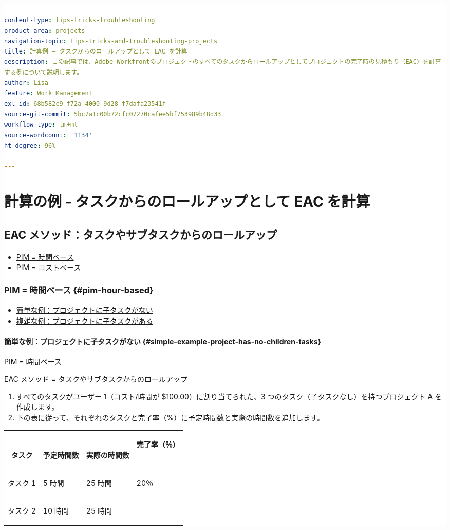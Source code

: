 ```yaml
---
content-type: tips-tricks-troubleshooting
product-area: projects
navigation-topic: tips-tricks-and-troubleshooting-projects
title: 計算例 – タスクからのロールアップとして EAC を計算
description: この記事では、Adobe Workfrontのプロジェクトのすべてのタスクからロールアップとしてプロジェクトの完了時の見積もり（EAC）を計算する例について説明します。
author: Lisa
feature: Work Management
exl-id: 68b582c9-f72a-4000-9d28-f7dafa23541f
source-git-commit: 5bc7a1c00b72cfc07270cafee5bf753989b48d33
workflow-type: tm+mt
source-wordcount: '1134'
ht-degree: 96%

---
```


# 計算の例 - タスクからのロールアップとして EAC を計算

## EAC メソッド：タスクやサブタスクからのロールアップ

* [PIM = 時間ベース](#pim-hour-based)
* [PIM = コストベース](#pim-cost-based)

### PIM = 時間ベース {#pim-hour-based}

* [簡単な例：プロジェクトに子タスクがない](#simple-example-project-has-no-children-tasks)
* [複雑な例：プロジェクトに子タスクがある](#complicated-example-project-has-children-tasks)

#### 簡単な例：プロジェクトに子タスクがない {#simple-example-project-has-no-children-tasks}

PIM = 時間ベース

EAC メソッド = タスクやサブタスクからのロールアップ

1. すべてのタスクがユーザー 1（コスト/時間が $100.00）に割り当てられた、3 つのタスク（子タスクなし）を持つプロジェクト A を作成します。
1. 下の表に従って、それぞれのタスクと完了率（%）に予定時間数と実際の時間数を追加します。

<table style="table-layout:auto"> 
 <col> 
 <col> 
 <col> 
 <col> 
 <thead> 
  <tr> 
   <th> <br> <p><strong>タスク</strong> </p> </th> 
   <th> <br> <p><strong>予定時間数</strong> </p> </th> 
   <th> <br> <p><strong>実際の時間数</strong> </p> </th> 
   <th> <p><strong>完了率（％）</strong> </p> </th> 
  </tr> 
 </thead> 
 <tbody> 
  <tr> 
   <td> <p>タスク 1</p> </td> 
   <td> <p>5 時間</p> </td> 
   <td> <p>25 時間</p> </td> 
   <td> <p>20％</p> </td> 
  </tr> 
  <tr> 
   <td> <p>タスク 2</p> </td> 
   <td> <p>10 時間</p> </td> 
   <td> <p>25 時間</p> </td> 